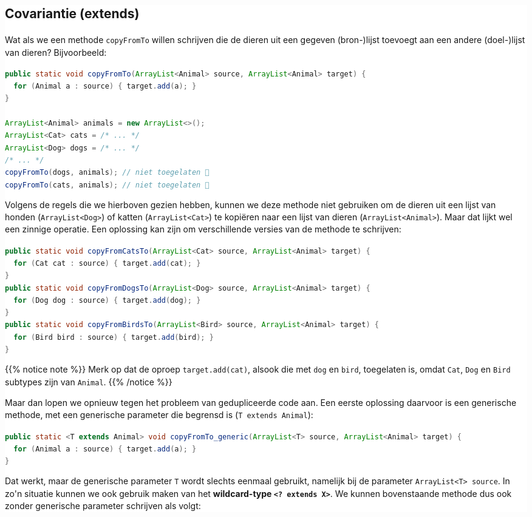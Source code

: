 ## Covariantie (extends)

Wat als we een methode `copyFromTo` willen schrijven die de dieren uit een gegeven (bron-)lijst toevoegt aan een andere (doel-)lijst van dieren? Bijvoorbeeld:

```java
public static void copyFromTo(ArrayList<Animal> source, ArrayList<Animal> target) {
  for (Animal a : source) { target.add(a); }
}

ArrayList<Animal> animals = new ArrayList<>();
ArrayList<Cat> cats = /* ... */
ArrayList<Dog> dogs = /* ... */
/* ... */
copyFromTo(dogs, animals); // niet toegelaten 🙁
copyFromTo(cats, animals); // niet toegelaten 🙁
```

Volgens de regels die we hierboven gezien hebben, kunnen we deze methode niet gebruiken om de dieren uit een lijst van honden (`ArrayList<Dog>`) of katten (`ArrayList<Cat>`) te kopiëren naar een lijst van dieren (`ArrayList<Animal>`).
Maar dat lijkt wel een zinnige operatie.
Een oplossing kan zijn om verschillende versies van de methode te schrijven:

```java
public static void copyFromCatsTo(ArrayList<Cat> source, ArrayList<Animal> target) {
  for (Cat cat : source) { target.add(cat); }
}
public static void copyFromDogsTo(ArrayList<Dog> source, ArrayList<Animal> target) {
  for (Dog dog : source) { target.add(dog); }
}
public static void copyFromBirdsTo(ArrayList<Bird> source, ArrayList<Animal> target) {
  for (Bird bird : source) { target.add(bird); }
}
```

{{% notice note %}}
Merk op dat de oproep `target.add(cat)`, alsook die met `dog` en `bird`, toegelaten is, omdat `Cat`, `Dog` en `Bird` subtypes zijn van `Animal`.
{{% /notice %}}

Maar dan lopen we opnieuw tegen het probleem van gedupliceerde code aan.
Een eerste oplossing daarvoor is een generische methode, met een generische parameter die begrensd is (`T extends Animal`):

```java
public static <T extends Animal> void copyFromTo_generic(ArrayList<T> source, ArrayList<Animal> target) {
  for (Animal a : source) { target.add(a); }
}
```

Dat werkt, maar de generische parameter `T` wordt slechts eenmaal gebruikt, namelijk bij de parameter `ArrayList<T> source`.
In zo'n situatie kunnen we ook gebruik maken van het **wildcard-type `<? extends X>`**.
We kunnen bovenstaande methode dus ook zonder generische parameter schrijven als volgt:

